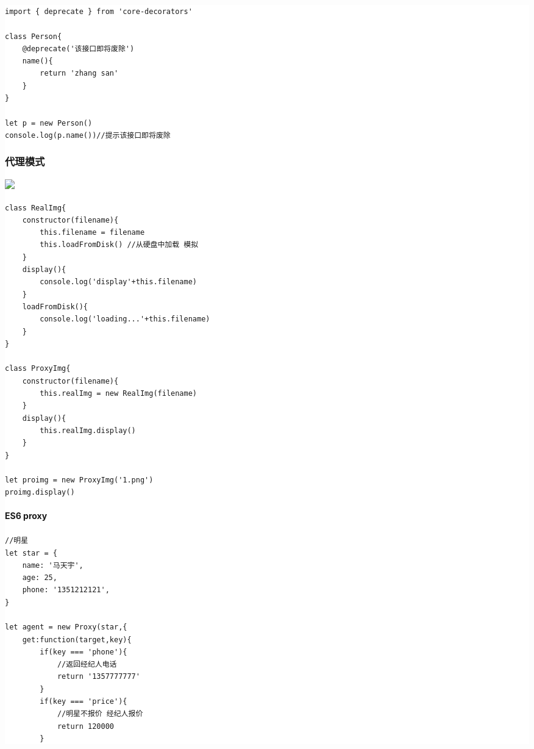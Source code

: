 ```
import { deprecate } from 'core-decorators'

class Person{
    @deprecate('该接口即将废除')
    name(){
        return 'zhang san'
    }
}

let p = new Person()
console.log(p.name())//提示该接口即将废除
```

### 代理模式

[![](https://www.hansuku.com/wp-content/uploads/2018/08/1533363564515.png)](https://www.hansuku.com/wp-content/uploads/2018/08/1533363564515.png)

```
class RealImg{
    constructor(filename){
        this.filename = filename
        this.loadFromDisk() //从硬盘中加载 模拟
    }
    display(){
        console.log('display'+this.filename)
    }
    loadFromDisk(){
        console.log('loading...'+this.filename)
    }
}

class ProxyImg{
    constructor(filename){
        this.realImg = new RealImg(filename)
    }
    display(){
        this.realImg.display()
    }
}

let proimg = new ProxyImg('1.png')
proimg.display()
```

#### ES6 proxy

```
//明星
let star = {
    name: '马天宇',
    age: 25,
    phone: '1351212121',
}

let agent = new Proxy(star,{
    get:function(target,key){
        if(key === 'phone'){
            //返回经纪人电话
            return '1357777777'
        }
        if(key === 'price'){
            //明星不报价 经纪人报价
            return 120000
        }
```